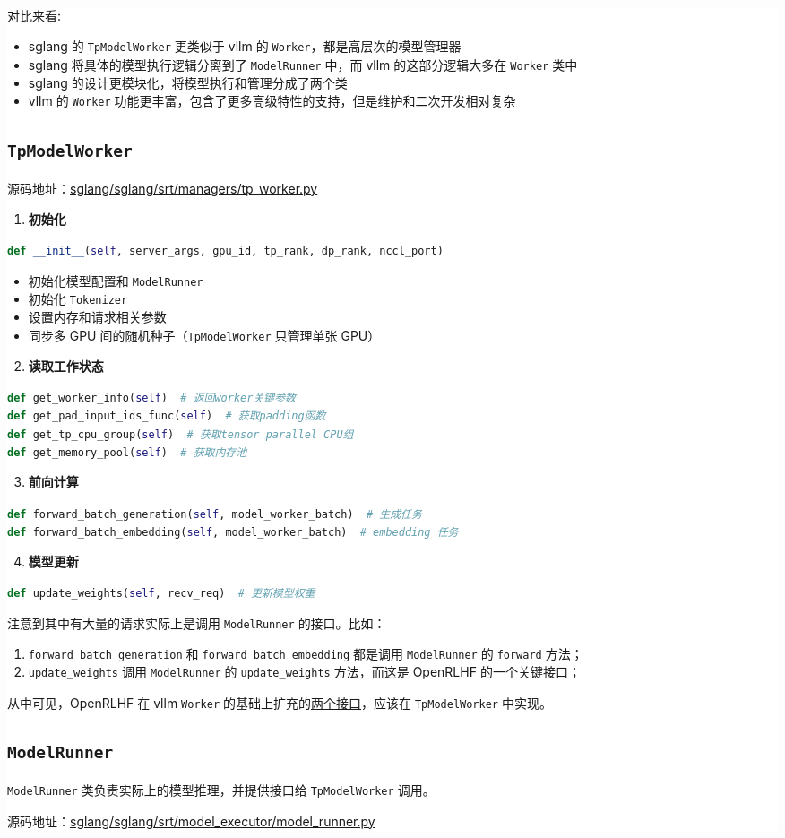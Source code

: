 对比来看:

- sglang 的 `TpModelWorker` 更类似于 vllm 的 `Worker`，都是高层次的模型管理器
- sglang 将具体的模型执行逻辑分离到了 `ModelRunner` 中，而 vllm 的这部分逻辑大多在 `Worker` 类中
- sglang 的设计更模块化，将模型执行和管理分成了两个类
- vllm 的 `Worker` 功能更丰富，包含了更多高级特性的支持，但是维护和二次开发相对复杂

## `TpModelWorker`

源码地址：[sglang/sglang/srt/managers/tp_worker.py](https://github.com/sgl-project/sglang/blob/main/python/sglang/srt/managers/tp_worker.py)

1. **初始化**
```python
def __init__(self, server_args, gpu_id, tp_rank, dp_rank, nccl_port)
```

- 初始化模型配置和 `ModelRunner`
- 初始化 `Tokenizer`
- 设置内存和请求相关参数
- 同步多 GPU 间的随机种子（`TpModelWorker` 只管理单张 GPU）

2. **读取工作状态**

```python
def get_worker_info(self)  # 返回worker关键参数
def get_pad_input_ids_func(self)  # 获取padding函数
def get_tp_cpu_group(self)  # 获取tensor parallel CPU组
def get_memory_pool(self)  # 获取内存池
```

3. **前向计算**

```python
def forward_batch_generation(self, model_worker_batch)  # 生成任务
def forward_batch_embedding(self, model_worker_batch)  # embedding 任务
```

4. **模型更新**

```python
def update_weights(self, recv_req)  # 更新模型权重
```

注意到其中有大量的请求实际上是调用 `ModelRunner` 的接口。比如：

1. `forward_batch_generation` 和 `forward_batch_embedding` 都是调用 `ModelRunner` 的 `forward` 方法；
2. `update_weights` 调用 `ModelRunner` 的 `update_weights` 方法，而这是 OpenRLHF 的一个关键接口；

从中可见，OpenRLHF 在 vllm `Worker` 的基础上扩充的[两个接口](https://github.com/OpenRLHF/OpenRLHF/blob/main/openrlhf/trainer/ray/vllm_worker_wrap.py)，应该在 `TpModelWorker` 中实现。

## `ModelRunner`

`ModelRunner` 类负责实际上的模型推理，并提供接口给 `TpModelWorker` 调用。

源码地址：[sglang/sglang/srt/model_executor/model_runner.py](https://github.com/sgl-project/sglang/blob/main/python/sglang/srt/model_executor/model_runner.py)
